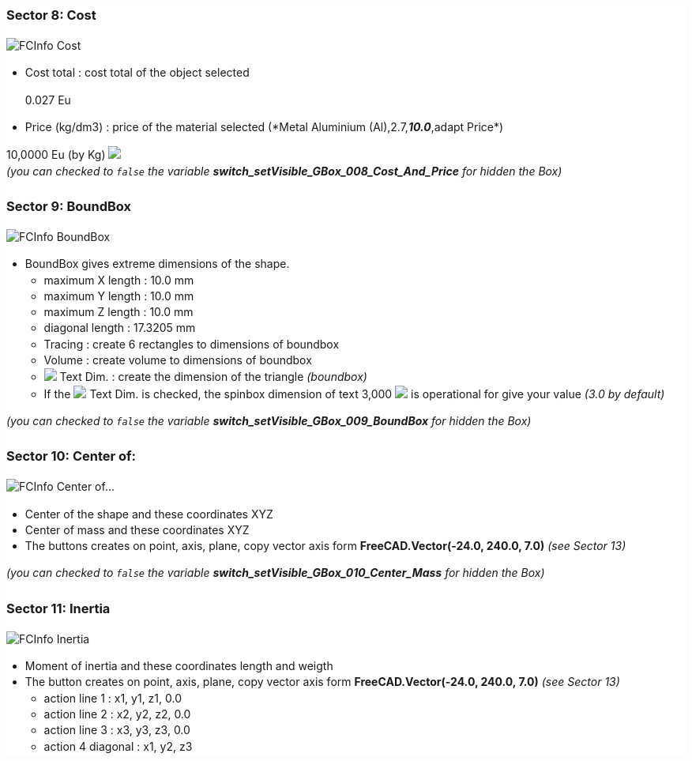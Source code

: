 ### Sector 8: Cost

![FCInfo Cost](/images/Macro_FCInfo_Cost_00.png)

- Cost total : cost total of the object selected

  0.027 Eu

- Price (kg/dm3) : price of the material selected (\*Metal Aluminium (Al),2.7,**_10.0_**,adapt Price\*)

10,0000 Eu (by Kg) ![](/images/SpinBox.svg)  
_(you can checked to `false` the variable **switch_setVisible_GBox_008_Cost_And_Price** for hidden the Box)_

### Sector 9: BoundBox

![FCInfo BoundBox](/images/Macro_FCInfo_BoundBox_00.png)

- BoundBox gives extreme dimensions of the shape.
  - maximum X length : 10.0 mm
  - maximum Y length : 10.0 mm
  - maximum Z length : 10.0 mm
  - diagonal length : 17.3205 mm
  - Tracing : create 6 rectangles to dimensions of boundbox
  - Volume : create volume to dimensions of boundbox
  - ![](/images/CheckBoxFalse.svg) Text Dim. : create the dimension of the triangle _(boundbox)_
  - If the ![](/images/CheckBoxTrue.svg) Text Dim. is checked, the spinbox dimension of text 3,000 ![](/images/SpinBox.svg) is operational for give your value _(3.0 by default)_

_(you can checked to `false` the variable **switch_setVisible_GBox_009_BoundBox** for hidden the Box)_

### Sector 10: Center of:

![FCInfo Center of...](/images/Macro_FCInfo_Center_of_00.png)

- Center of the shape and these coordinates XYZ
- Center of mass and these coordinates XYZ
- The buttons creates on point, axis, plane, copy vector axis form **FreeCAD.Vector(-24.0, 240.0, 7.0)** _(see Sector 13)_

_(you can checked to `false` the variable **switch_setVisible_GBox_010_Center_Mass** for hidden the Box)_

### Sector 11: Inertia

![FCInfo Inertia](/images/Macro_FCInfo_Inertia_00.png)

- Moment of inertia and these coordinates length and weigth
- The button creates on point, axis, plane, copy vector axis form **FreeCAD.Vector(-24.0, 240.0, 7.0)** _(see Sector 13)_
  - action line 1 : x1, y1, z1, 0.0
  - action line 2 : x2, y2, z2, 0.0
  - action line 3 : x3, y3, z3, 0.0
  - action 4 diagonal : x1, y2, z3
